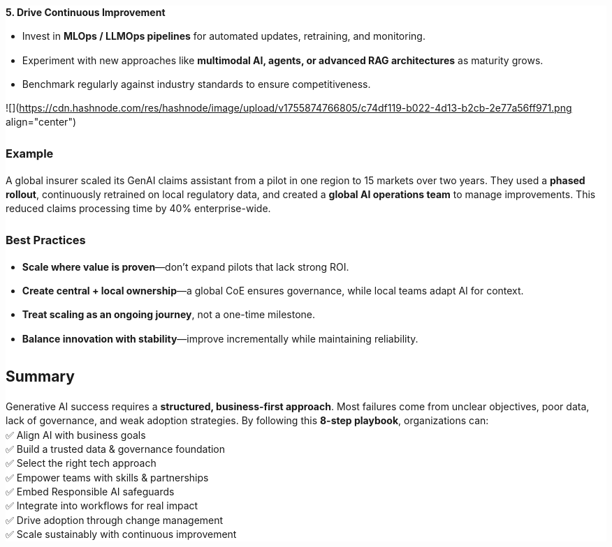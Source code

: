 
**5\. Drive Continuous Improvement**

* Invest in **MLOps / LLMOps pipelines** for automated updates, retraining, and monitoring.
    
* Experiment with new approaches like **multimodal AI, agents, or advanced RAG architectures** as maturity grows.
    
* Benchmark regularly against industry standards to ensure competitiveness.
    

![](https://cdn.hashnode.com/res/hashnode/image/upload/v1755874766805/c74df119-b022-4d13-b2cb-2e77a56ff971.png align="center")

### Example

A global insurer scaled its GenAI claims assistant from a pilot in one region to 15 markets over two years. They used a **phased rollout**, continuously retrained on local regulatory data, and created a **global AI operations team** to manage improvements. This reduced claims processing time by 40% enterprise-wide.

### Best Practices

* **Scale where value is proven**—don’t expand pilots that lack strong ROI.
    
* **Create central + local ownership**—a global CoE ensures governance, while local teams adapt AI for context.
    
* **Treat scaling as an ongoing journey**, not a one-time milestone.
    
* **Balance innovation with stability**—improve incrementally while maintaining reliability.
    

## **Summary**

Generative AI success requires a **structured, business-first approach**. Most failures come from unclear objectives, poor data, lack of governance, and weak adoption strategies. By following this **8-step playbook**, organizations can:  
✅ Align AI with business goals  
✅ Build a trusted data & governance foundation  
✅ Select the right tech approach  
✅ Empower teams with skills & partnerships  
✅ Embed Responsible AI safeguards  
✅ Integrate into workflows for real impact  
✅ Drive adoption through change management  
✅ Scale sustainably with continuous improvement